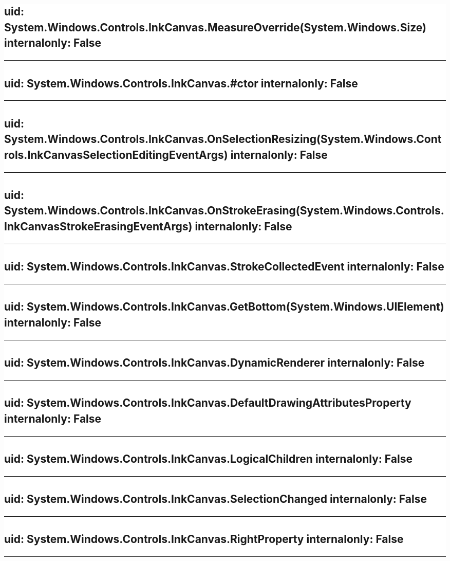 uid: System.Windows.Controls.InkCanvas.MeasureOverride(System.Windows.Size)
internalonly: False
---

---
uid: System.Windows.Controls.InkCanvas.#ctor
internalonly: False
---

---
uid: System.Windows.Controls.InkCanvas.OnSelectionResizing(System.Windows.Controls.InkCanvasSelectionEditingEventArgs)
internalonly: False
---

---
uid: System.Windows.Controls.InkCanvas.OnStrokeErasing(System.Windows.Controls.InkCanvasStrokeErasingEventArgs)
internalonly: False
---

---
uid: System.Windows.Controls.InkCanvas.StrokeCollectedEvent
internalonly: False
---

---
uid: System.Windows.Controls.InkCanvas.GetBottom(System.Windows.UIElement)
internalonly: False
---

---
uid: System.Windows.Controls.InkCanvas.DynamicRenderer
internalonly: False
---

---
uid: System.Windows.Controls.InkCanvas.DefaultDrawingAttributesProperty
internalonly: False
---

---
uid: System.Windows.Controls.InkCanvas.LogicalChildren
internalonly: False
---

---
uid: System.Windows.Controls.InkCanvas.SelectionChanged
internalonly: False
---

---
uid: System.Windows.Controls.InkCanvas.RightProperty
internalonly: False
---

---